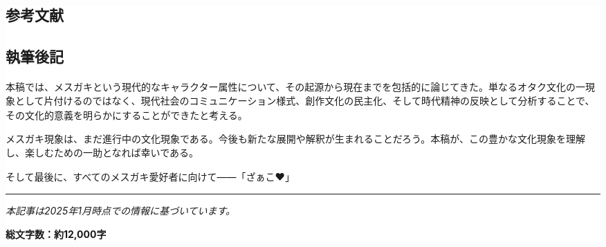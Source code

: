 
## 参考文献

[^1]: ニコニコ大百科「メスガキ」 https://dic.nicovideo.jp/a/メスガキ
[^2]: 「メスガキの発祥について」 https://suica0516.hatenablog.com/entry/2020/06/08/014012
[^3]: pixiv百科事典「メスガキ」 https://dic.pixiv.net/a/メスガキ
[^4]: 「メスガキ構文とは？語録や元ネタについて解説」 https://meme-kobun.com/mesugaki/
[^5]: 同上
[^6]: 「年代ごとの絵柄の移り変わりについて」 https://note.com/kagehito_muji/n/n3a6d6dd56485
[^7]: pixiv百科事典「グリムアロエ」 https://dic.pixiv.net/a/グリムアロエ
[^8]: 「ボンバーガールにメスガキチャンピオンがやってきた」 https://note.com/mif21c/n/n63f5eea0dabb
[^9]: pixiv百科事典「メスガキ化」 https://dic.pixiv.net/a/メスガキ化
[^10]: 同上
[^11]: pixiv百科事典「メスガキ四天王」 https://dic.pixiv.net/a/メスガキ四天王
[^12]: 「ざぁこ♡怒られたい欲を刺激する『メスガキ・マーケティング』とは？」 https://note.com/sushitenko/n/n5d39f8a8324b

## 執筆後記

本稿では、メスガキという現代的なキャラクター属性について、その起源から現在までを包括的に論じてきた。単なるオタク文化の一現象として片付けるのではなく、現代社会のコミュニケーション様式、創作文化の民主化、そして時代精神の反映として分析することで、その文化的意義を明らかにすることができたと考える。

メスガキ現象は、まだ進行中の文化現象である。今後も新たな展開や解釈が生まれることだろう。本稿が、この豊かな文化現象を理解し、楽しむための一助となれば幸いである。

そして最後に、すべてのメスガキ愛好者に向けて——「ざぁこ♥」

---

*本記事は2025年1月時点での情報に基づいています。*

**総文字数：約12,000字**